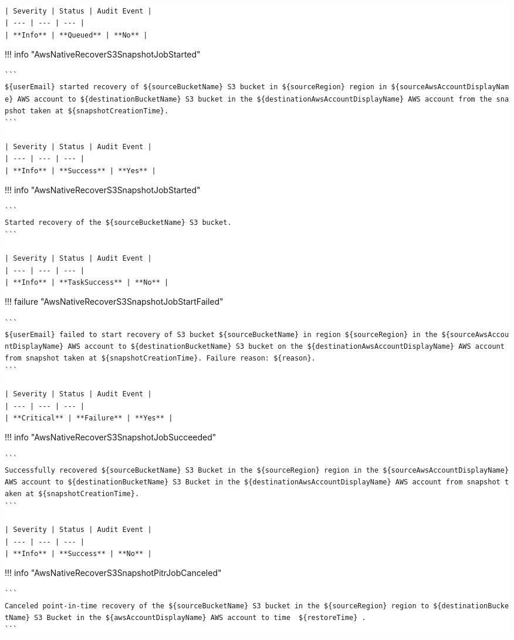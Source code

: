     | Severity | Status | Audit Event |
    | --- | --- | --- |
    | **Info** | **Queued** | **No** |

!!! info "AwsNativeRecoverS3SnapshotJobStarted"

    ```
    ${userEmail} started recovery of ${sourceBucketName} S3 bucket in ${sourceRegion} region in ${sourceAwsAccountDisplayName} AWS account to ${destinationBucketName} S3 bucket in the ${destinationAwsAccountDisplayName} AWS account from the snapshot taken at ${snapshotCreationTime}.
    ```

    | Severity | Status | Audit Event |
    | --- | --- | --- |
    | **Info** | **Success** | **Yes** |

!!! info "AwsNativeRecoverS3SnapshotJobStarted"

    ```
    Started recovery of the ${sourceBucketName} S3 bucket.
    ```

    | Severity | Status | Audit Event |
    | --- | --- | --- |
    | **Info** | **TaskSuccess** | **No** |

!!! failure "AwsNativeRecoverS3SnapshotJobStartFailed"

    ```
    ${userEmail} failed to start recovery of S3 bucket ${sourceBucketName} in region ${sourceRegion} in the ${sourceAwsAccountDisplayName} AWS account to ${destinationBucketName} S3 bucket on the ${destinationAwsAccountDisplayName} AWS account from snapshot taken at ${snapshotCreationTime}. Failure reason: ${reason}.
    ```

    | Severity | Status | Audit Event |
    | --- | --- | --- |
    | **Critical** | **Failure** | **Yes** |

!!! info "AwsNativeRecoverS3SnapshotJobSucceeded"

    ```
    Successfully recovered ${sourceBucketName} S3 Bucket in the ${sourceRegion} region in the ${sourceAwsAccountDisplayName} AWS account to ${destinationBucketName} S3 Bucket in the ${destinationAwsAccountDisplayName} AWS account from snapshot taken at ${snapshotCreationTime}.
    ```

    | Severity | Status | Audit Event |
    | --- | --- | --- |
    | **Info** | **Success** | **No** |

!!! info "AwsNativeRecoverS3SnapshotPitrJobCanceled"

    ```
    Canceled point-in-time recovery of the ${sourceBucketName} S3 bucket in the ${sourceRegion} region to ${destinationBucketName} S3 Bucket in the ${awsAccountDisplayName} AWS account to time  ${restoreTime} .
    ```
